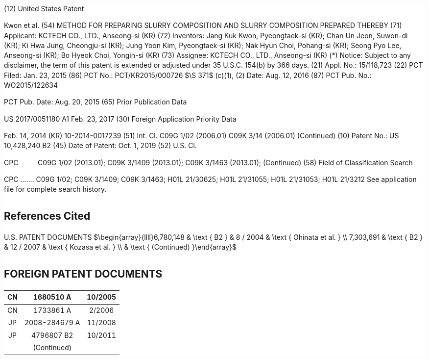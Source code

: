 (12) United States Patent

Kwon et al.
(54) METHOD FOR PREPARING SLURRY COMPOSITION AND SLURRY COMPOSITION PREPARED THEREBY
(71) Applicant: KCTECH CO., LTD., Anseong-si (KR)
(72) Inventors: Jang Kuk Kwon, Pyeongtaek-si (KR); Chan Un Jeon, Suwon-di (KR); Ki Hwa Jung, Cheongju-si (KR); Jung Yoon Kim, Pyeongtaek-si (KR); Nak Hyun Choi, Pohang-si (KR); Seong Pyo Lee, Anseong-si (KR); Bo Hyeok Choi, Yongin-si (KR)
(73) Assignee: KCTECH CO., LTD., Anseong-si (KR)
(*) Notice: Subject to any disclaimer, the term of this patent is extended or adjusted under 35 U.S.C. 154(b) by 366 days.
(21) Appl. No.: 15/118,723
(22) PCT Filed: Jan. 23, 2015
(86) PCT No.: PCT/KR2015/000726
$\S 371$ (c)(1),
(2) Date: Aug. 12, 2016
(87) PCT Pub. No.: WO2015/122634

PCT Pub. Date: Aug. 20, 2015
(65) Prior Publication Data

US 2017/0051180 A1 Feb. 23, 2017
(30) Foreign Application Priority Data

Feb. 14, 2014 (KR) 10-2014-0017239
(51) Int. Cl. C09G 1/02 (2006.01) C09K 3/14 (2006.01)
(Continued)
(10) Patent No.: US 10,428,240 B2
(45) Date of Patent: Oct. 1, 2019
(52) U.S. Cl.

CPC $\qquad$ C09G 1/02 (2013.01); C09K 3/1409 (2013.01); C09K 3/1463 (2013.01); (Continued)
(58) Field of Classification Search

CPC ....... C09G 1/02; C09K 3/1409; C09K 3/1463; H01L 21/30625; H01L 21/31055; H01L 21/31053; H01L 21/3212
See application file for complete search history.

## References Cited

U.S. PATENT DOCUMENTS
$\begin{array}{llll}6,780,148 & \text { B2 } & 8 / 2004 & \text { Ohinata et al. } \\ 7,303,691 & \text { B2 } & 12 / 2007 & \text { Kozasa et al. } \\ & \text { (Continued) }\end{array}$

## FOREIGN PATENT DOCUMENTS

| CN | 1680510 A | $10 / 2005$ |
| :--: | :--: | :--: |
| CN | 1733861 A | $2 / 2006$ |
| JP | 2008-284679 A | $11 / 2008$ |
| JP | 4796807 B2 | $10 / 2011$ |
|  | (Continued) |  |
